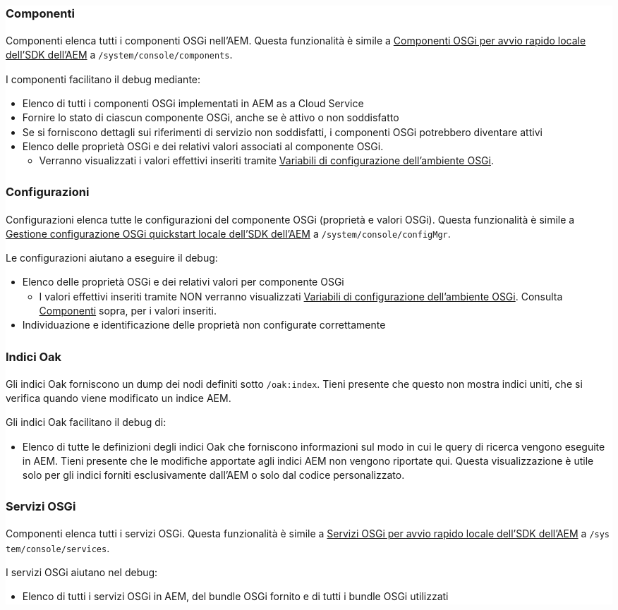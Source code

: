 ### Componenti

Componenti elenca tutti i componenti OSGi nell’AEM. Questa funzionalità è simile a [Componenti OSGi per avvio rapido locale dell’SDK dell’AEM](http://localhost:4502/system/console/components) a `/system/console/components`.

I componenti facilitano il debug mediante:

+ Elenco di tutti i componenti OSGi implementati in AEM as a Cloud Service
+ Fornire lo stato di ciascun componente OSGi, anche se è attivo o non soddisfatto
+ Se si forniscono dettagli sui riferimenti di servizio non soddisfatti, i componenti OSGi potrebbero diventare attivi
+ Elenco delle proprietà OSGi e dei relativi valori associati al componente OSGi.
   + Verranno visualizzati i valori effettivi inseriti tramite [Variabili di configurazione dell’ambiente OSGi](https://experienceleague.adobe.com/docs/experience-manager-cloud-service/content/implementing/deploying/configuring-osgi.html#environment-specific-configuration-values).

### Configurazioni

Configurazioni elenca tutte le configurazioni del componente OSGi (proprietà e valori OSGi). Questa funzionalità è simile a [Gestione configurazione OSGi quickstart locale dell’SDK dell’AEM](http://localhost:4502/system/console/configMgr) a `/system/console/configMgr`.

Le configurazioni aiutano a eseguire il debug:

+ Elenco delle proprietà OSGi e dei relativi valori per componente OSGi
   + I valori effettivi inseriti tramite NON verranno visualizzati [Variabili di configurazione dell’ambiente OSGi](https://experienceleague.adobe.com/docs/experience-manager-cloud-service/content/implementing/deploying/configuring-osgi.html#environment-specific-configuration-values). Consulta [Componenti](#components) sopra, per i valori inseriti.
+ Individuazione e identificazione delle proprietà non configurate correttamente

### Indici Oak

Gli indici Oak forniscono un dump dei nodi definiti sotto `/oak:index`. Tieni presente che questo non mostra indici uniti, che si verifica quando viene modificato un indice AEM.

Gli indici Oak facilitano il debug di:

+ Elenco di tutte le definizioni degli indici Oak che forniscono informazioni sul modo in cui le query di ricerca vengono eseguite in AEM. Tieni presente che le modifiche apportate agli indici AEM non vengono riportate qui. Questa visualizzazione è utile solo per gli indici forniti esclusivamente dall’AEM o solo dal codice personalizzato.

### Servizi OSGi

Componenti elenca tutti i servizi OSGi. Questa funzionalità è simile a [Servizi OSGi per avvio rapido locale dell’SDK dell’AEM](http://localhost:4502/system/console/services) a `/system/console/services`.

I servizi OSGi aiutano nel debug:

+ Elenco di tutti i servizi OSGi in AEM, del bundle OSGi fornito e di tutti i bundle OSGi utilizzati
